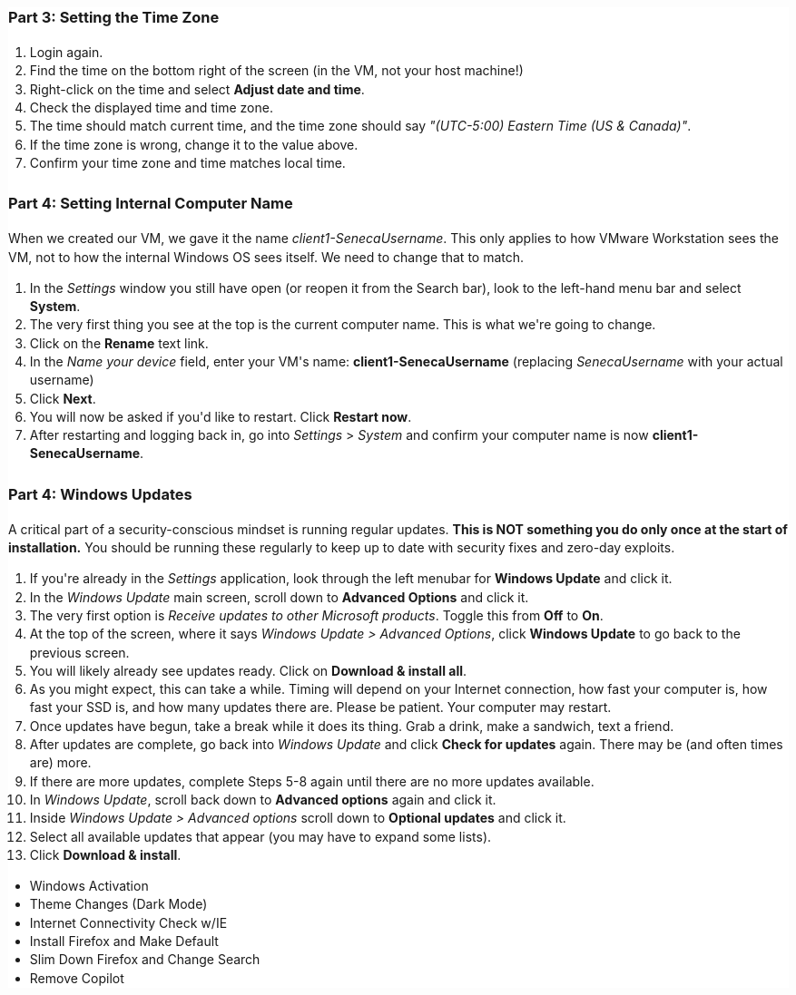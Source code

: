 ### Part 3: Setting the Time Zone

1. Login again.
1. Find the time on the bottom right of the screen (in the VM, not your host machine!)
1. Right-click on the time and select **Adjust date and time**.
1. Check the displayed time and time zone.
1. The time should match current time, and the time zone should say *"(UTC-5:00) Eastern Time (US & Canada)"*.
1. If the time zone is wrong, change it to the value above.
1. Confirm your time zone and time matches local time.

### Part 4: Setting Internal Computer Name

When we created our VM, we gave it the name *client1-SenecaUsername*. This only applies to how VMware Workstation sees the VM, not to how the internal Windows OS sees itself. We need to change that to match.

1. In the *Settings* window you still have open (or reopen it from the Search bar), look to the left-hand menu bar and select **System**.
1. The very first thing you see at the top is the current computer name. This is what we're going to change.
1. Click on the **Rename** text link.
1. In the *Name your device* field, enter your VM's name: **client1-SenecaUsername** (replacing *SenecaUsername* with your actual username)
1. Click **Next**.
1. You will now be asked if you'd like to restart. Click **Restart now**.
1. After restarting and logging back in, go into *Settings* > *System* and confirm your computer name is now **client1-SenecaUsername**.

### Part 4: Windows Updates

A critical part of a security-conscious mindset is running regular updates. **This is NOT something you do only once at the start of installation.** You should be running these regularly to keep up to date with security fixes and zero-day exploits.

1. If you're already in the *Settings* application, look through the left menubar for **Windows Update** and click it.
1. In the *Windows Update* main screen, scroll down to **Advanced Options** and click it.
1. The very first option is *Receive updates to other Microsoft products*. Toggle this from **Off** to **On**.
1. At the top of the screen, where it says *Windows Update > Advanced Options*, click **Windows Update** to go back to the previous screen.
1. You will likely already see updates ready. Click on **Download & install all**.
1. As you might expect, this can take a while. Timing will depend on your Internet connection, how fast your computer is, how fast your SSD is, and how many updates there are. Please be patient. Your computer may restart.
1. Once updates have begun, take a break while it does its thing. Grab a drink, make a sandwich, text a friend.
1. After updates are complete, go back into *Windows Update* and click **Check for updates** again. There may be (and often times are) more.
1. If there are more updates, complete Steps 5-8 again until there are no more updates available.
1. In *Windows Update*, scroll back down to **Advanced options** again and click it.
1. Inside *Windows Update > Advanced options* scroll down to **Optional updates** and click it.
1. Select all available updates that appear (you may have to expand some lists).
1. Click **Download & install**.

* Windows Activation
* Theme Changes (Dark Mode)
* Internet Connectivity Check w/IE
* Install Firefox and Make Default
* Slim Down Firefox and Change Search
* Remove Copilot
